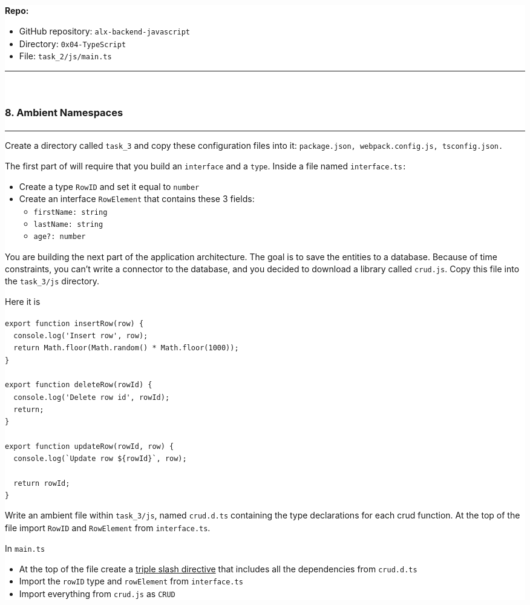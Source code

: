 **Repo:**

- GitHub repository: `alx-backend-javascript`
- Directory: `0x04-TypeScript`
- File: `task_2/js/main.ts`
<hr>
<br>


### 8. Ambient Namespaces
<hr>

Create a directory called `task_3` and copy these configuration files into it: `package.json, webpack.config.js, tsconfig.json.`

The first part of will require that you build an `interface` and a `type`. Inside a file named `interface.ts:`

- Create a type `RowID` and set it equal to `number`
- Create an interface `RowElement` that contains these 3 fields:
    - `firstName: string`
    - `lastName: string`
    - `age?: number`

You are building the next part of the application architecture. The goal is to save the entities to a database. Because of time constraints, you can’t write a connector to the database, and you decided to download a library called `crud.js`. Copy this file into the `task_3/js` directory.

Here it is
```
export function insertRow(row) {
  console.log('Insert row', row);
  return Math.floor(Math.random() * Math.floor(1000));
}

export function deleteRow(rowId) {
  console.log('Delete row id', rowId);
  return;
}

export function updateRow(rowId, row) {
  console.log(`Update row ${rowId}`, row);

  return rowId;
}
```

Write an ambient file within `task_3/js`, named `crud.d.ts` containing the type declarations for each crud function. At the top of the file import `RowID` and `RowElement` from `interface.ts`.

In `main.ts`
- At the top of the file create a [triple slash directive](https://intranet.alxswe.com/rltoken/91U8IZgcc9cmk216FFy0-Q) that includes all the dependencies from `crud.d.ts`
- Import the `rowID` type and `rowElement` from `interface.ts`
- Import everything from `crud.js` as `CRUD`
